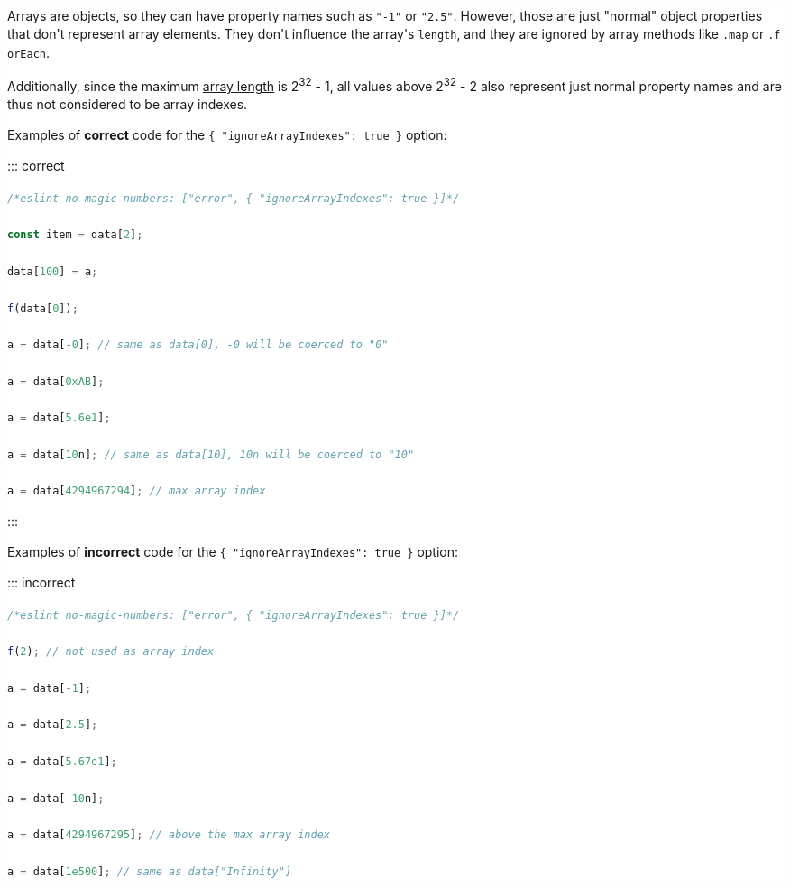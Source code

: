 Arrays are objects, so they can have property names such as `"-1"` or `"2.5"`. However, those are just "normal" object properties that don't represent array elements. They don't influence the array's `length`, and they are ignored by array methods like `.map` or `.forEach`.

Additionally, since the maximum [array length](https://developer.mozilla.org/en-US/docs/Web/JavaScript/Reference/Global_Objects/Array/length) is 2<sup>32</sup> - 1, all values above 2<sup>32</sup> - 2 also represent just normal property names and are thus not considered to be array indexes.

Examples of **correct** code for the `{ "ignoreArrayIndexes": true }` option:

::: correct

```js
/*eslint no-magic-numbers: ["error", { "ignoreArrayIndexes": true }]*/

const item = data[2];

data[100] = a;

f(data[0]);

a = data[-0]; // same as data[0], -0 will be coerced to "0"

a = data[0xAB];

a = data[5.6e1];

a = data[10n]; // same as data[10], 10n will be coerced to "10"

a = data[4294967294]; // max array index
```

:::

Examples of **incorrect** code for the `{ "ignoreArrayIndexes": true }` option:

::: incorrect

```js
/*eslint no-magic-numbers: ["error", { "ignoreArrayIndexes": true }]*/

f(2); // not used as array index

a = data[-1];

a = data[2.5];

a = data[5.67e1];

a = data[-10n];

a = data[4294967295]; // above the max array index

a = data[1e500]; // same as data["Infinity"]
```
